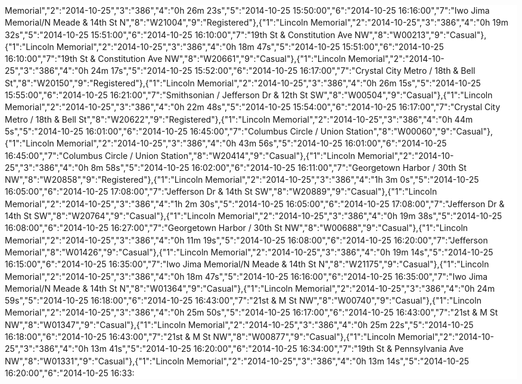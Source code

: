 Memorial","2":"2014-10-25","3":"386","4":"0h 26m 23s","5":"2014-10-25 15:50:00","6":"2014-10-25 16:16:00","7":"Iwo Jima Memorial/N Meade & 14th St N","8":"W21004","9":"Registered"},{"1":"Lincoln Memorial","2":"2014-10-25","3":"386","4":"0h 19m 32s","5":"2014-10-25 15:51:00","6":"2014-10-25 16:10:00","7":"19th St & Constitution Ave NW","8":"W00213","9":"Casual"},{"1":"Lincoln Memorial","2":"2014-10-25","3":"386","4":"0h 18m 47s","5":"2014-10-25 15:51:00","6":"2014-10-25 16:10:00","7":"19th St & Constitution Ave NW","8":"W20661","9":"Casual"},{"1":"Lincoln Memorial","2":"2014-10-25","3":"386","4":"0h 24m 17s","5":"2014-10-25 15:52:00","6":"2014-10-25 16:17:00","7":"Crystal City Metro / 18th & Bell St","8":"W20150","9":"Registered"},{"1":"Lincoln Memorial","2":"2014-10-25","3":"386","4":"0h 26m 15s","5":"2014-10-25 15:55:00","6":"2014-10-25 16:21:00","7":"Smithsonian / Jefferson Dr & 12th St SW","8":"W00504","9":"Casual"},{"1":"Lincoln Memorial","2":"2014-10-25","3":"386","4":"0h 22m 48s","5":"2014-10-25 15:54:00","6":"2014-10-25 16:17:00","7":"Crystal City Metro / 18th & Bell St","8":"W20622","9":"Registered"},{"1":"Lincoln Memorial","2":"2014-10-25","3":"386","4":"0h 44m 5s","5":"2014-10-25 16:01:00","6":"2014-10-25 16:45:00","7":"Columbus Circle / Union Station","8":"W00060","9":"Casual"},{"1":"Lincoln Memorial","2":"2014-10-25","3":"386","4":"0h 43m 56s","5":"2014-10-25 16:01:00","6":"2014-10-25 16:45:00","7":"Columbus Circle / Union Station","8":"W20414","9":"Casual"},{"1":"Lincoln Memorial","2":"2014-10-25","3":"386","4":"0h 8m 58s","5":"2014-10-25 16:02:00","6":"2014-10-25 16:11:00","7":"Georgetown Harbor / 30th St NW","8":"W20858","9":"Registered"},{"1":"Lincoln Memorial","2":"2014-10-25","3":"386","4":"1h 3m 0s","5":"2014-10-25 16:05:00","6":"2014-10-25 17:08:00","7":"Jefferson Dr & 14th St SW","8":"W20889","9":"Casual"},{"1":"Lincoln Memorial","2":"2014-10-25","3":"386","4":"1h 2m 30s","5":"2014-10-25 16:05:00","6":"2014-10-25 17:08:00","7":"Jefferson Dr & 14th St SW","8":"W20764","9":"Casual"},{"1":"Lincoln Memorial","2":"2014-10-25","3":"386","4":"0h 19m 38s","5":"2014-10-25 16:08:00","6":"2014-10-25 16:27:00","7":"Georgetown Harbor / 30th St NW","8":"W00688","9":"Casual"},{"1":"Lincoln Memorial","2":"2014-10-25","3":"386","4":"0h 11m 19s","5":"2014-10-25 16:08:00","6":"2014-10-25 16:20:00","7":"Jefferson Memorial","8":"W01426","9":"Casual"},{"1":"Lincoln Memorial","2":"2014-10-25","3":"386","4":"0h 19m 14s","5":"2014-10-25 16:15:00","6":"2014-10-25 16:35:00","7":"Iwo Jima Memorial/N Meade & 14th St N","8":"W21175","9":"Casual"},{"1":"Lincoln Memorial","2":"2014-10-25","3":"386","4":"0h 18m 47s","5":"2014-10-25 16:16:00","6":"2014-10-25 16:35:00","7":"Iwo Jima Memorial/N Meade & 14th St N","8":"W01364","9":"Casual"},{"1":"Lincoln Memorial","2":"2014-10-25","3":"386","4":"0h 24m 59s","5":"2014-10-25 16:18:00","6":"2014-10-25 16:43:00","7":"21st & M St NW","8":"W00740","9":"Casual"},{"1":"Lincoln Memorial","2":"2014-10-25","3":"386","4":"0h 25m 50s","5":"2014-10-25 16:17:00","6":"2014-10-25 16:43:00","7":"21st & M St NW","8":"W01347","9":"Casual"},{"1":"Lincoln Memorial","2":"2014-10-25","3":"386","4":"0h 25m 22s","5":"2014-10-25 16:18:00","6":"2014-10-25 16:43:00","7":"21st & M St NW","8":"W00877","9":"Casual"},{"1":"Lincoln Memorial","2":"2014-10-25","3":"386","4":"0h 13m 41s","5":"2014-10-25 16:20:00","6":"2014-10-25 16:34:00","7":"19th St & Pennsylvania Ave NW","8":"W01331","9":"Casual"},{"1":"Lincoln Memorial","2":"2014-10-25","3":"386","4":"0h 13m 14s","5":"2014-10-25 16:20:00","6":"2014-10-25 16:33: